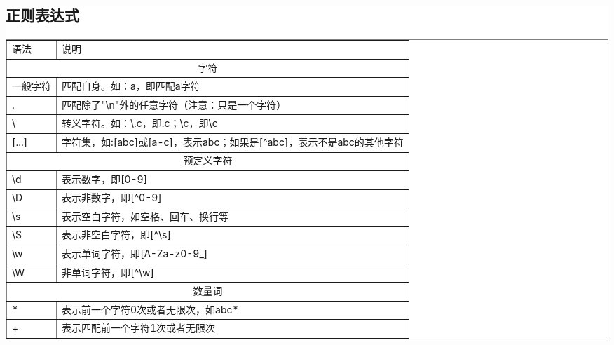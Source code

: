 ## 正则表达式
 <table border="1">
  <tr>
	<td>语法</td>
	<td>说明</td>
  </tr>
  <tr>
	<td colspan="2" style="text-align:center;">字符</td>
  </tr>
  <tr>
	<td>一般字符</td>
	<td> 匹配自身。如：a，即匹配a字符</td>
  </tr>
  <tr>
	<td>. </td>
	<td>匹配除了"\n"外的任意字符（注意：只是一个字符）</td>
  </tr>
  <tr>
	<td>\ </td>
	<td>转义字符。如：\.c，即.c；\c，即\c</td>
  </tr>
  <tr>
	<td>[...]</td>
	<td>字符集，如:[abc]或[a-c]，表示abc；如果是[^abc]，表示不是abc的其他字符</td>
  </tr>
  <tr>
	<td colspan="2" style="text-align:center;">预定义字符</td>
  </tr>
  <tr>
	<td>\d </td>
	<td>表示数字，即[0-9]</td>
  </tr>
  <tr>
	<td>\D </td>
	<td>表示非数字，即[^0-9]</td>
  </tr>
  <tr>
	<td>\s </td>
	<td>表示空白字符，如空格、回车、换行等</td>
  </tr>
  <tr>
	<td>\S </td>
	<td>表示非空白字符，即[^\s]</td>
  </tr>
  <tr>
	<td>\w </td>
	<td>表示单词字符，即[A-Za-z0-9_]</td>
  </tr>
  <tr>
	<td>\W </td>
	<td>非单词字符，即[^\w]</td>
  </tr>
  <tr>
	<td colspan="2" style="text-align:center;">数量词</td>
  </tr>
  <tr>
	<td>* </td>
	<td>表示前一个字符0次或者无限次，如abc*</td>
  </tr>
  <tr>
	<td>+ </td>
	<td>表示匹配前一个字符1次或者无限次</td>